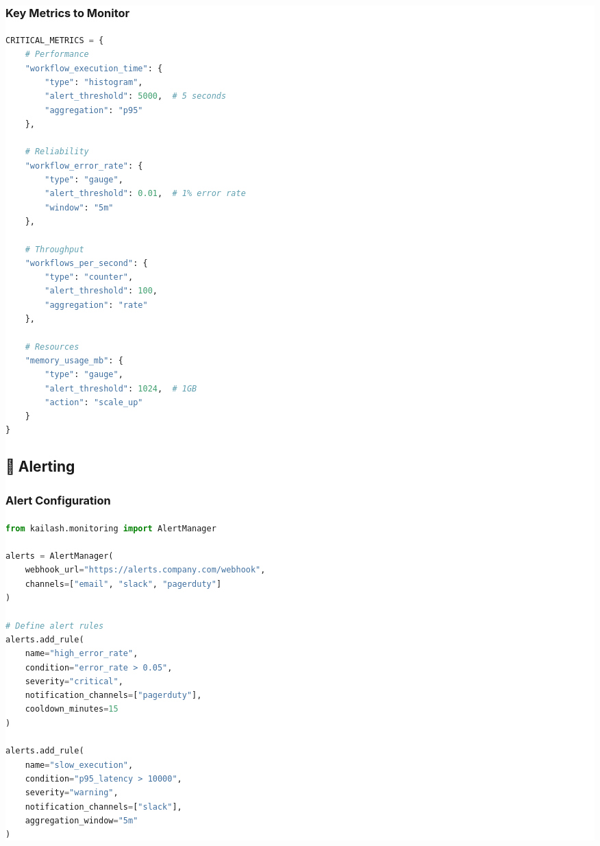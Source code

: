 ### Key Metrics to Monitor
```python
CRITICAL_METRICS = {
    # Performance
    "workflow_execution_time": {
        "type": "histogram",
        "alert_threshold": 5000,  # 5 seconds
        "aggregation": "p95"
    },

    # Reliability
    "workflow_error_rate": {
        "type": "gauge",
        "alert_threshold": 0.01,  # 1% error rate
        "window": "5m"
    },

    # Throughput
    "workflows_per_second": {
        "type": "counter",
        "alert_threshold": 100,
        "aggregation": "rate"
    },

    # Resources
    "memory_usage_mb": {
        "type": "gauge",
        "alert_threshold": 1024,  # 1GB
        "action": "scale_up"
    }
}

```

## 🚨 Alerting

### Alert Configuration
```python
from kailash.monitoring import AlertManager

alerts = AlertManager(
    webhook_url="https://alerts.company.com/webhook",
    channels=["email", "slack", "pagerduty"]
)

# Define alert rules
alerts.add_rule(
    name="high_error_rate",
    condition="error_rate > 0.05",
    severity="critical",
    notification_channels=["pagerduty"],
    cooldown_minutes=15
)

alerts.add_rule(
    name="slow_execution",
    condition="p95_latency > 10000",
    severity="warning",
    notification_channels=["slack"],
    aggregation_window="5m"
)

```